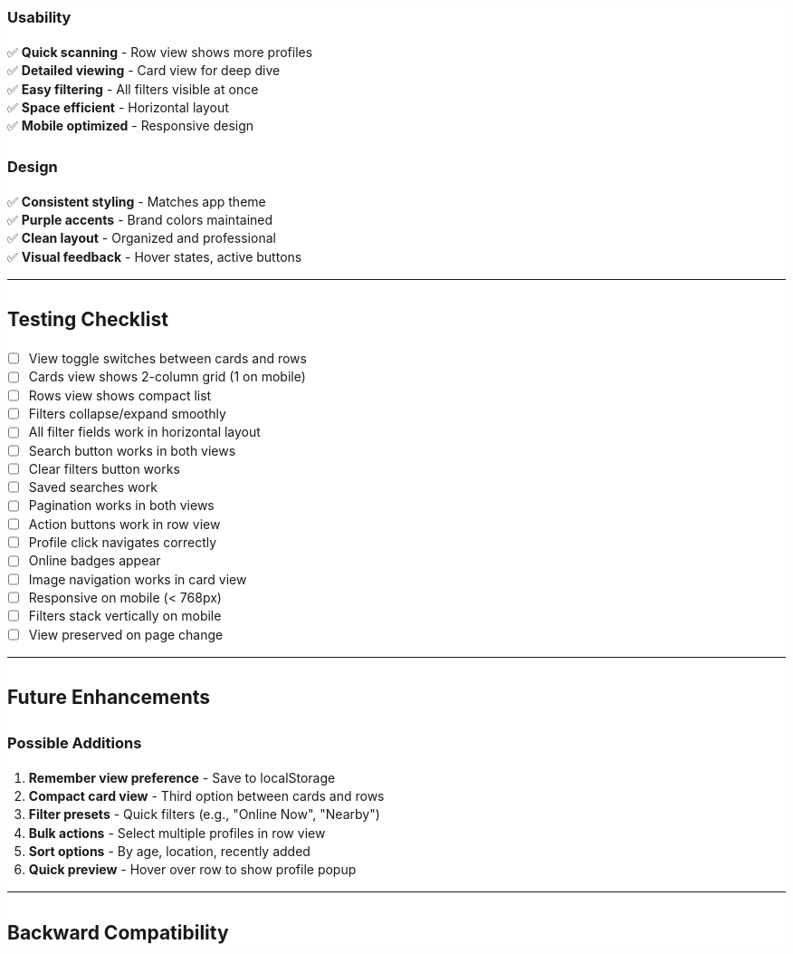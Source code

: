 ### Usability
✅ **Quick scanning** - Row view shows more profiles  
✅ **Detailed viewing** - Card view for deep dive  
✅ **Easy filtering** - All filters visible at once  
✅ **Space efficient** - Horizontal layout  
✅ **Mobile optimized** - Responsive design

### Design
✅ **Consistent styling** - Matches app theme  
✅ **Purple accents** - Brand colors maintained  
✅ **Clean layout** - Organized and professional  
✅ **Visual feedback** - Hover states, active buttons

---

## Testing Checklist

- [ ] View toggle switches between cards and rows
- [ ] Cards view shows 2-column grid (1 on mobile)
- [ ] Rows view shows compact list
- [ ] Filters collapse/expand smoothly
- [ ] All filter fields work in horizontal layout
- [ ] Search button works in both views
- [ ] Clear filters button works
- [ ] Saved searches work
- [ ] Pagination works in both views
- [ ] Action buttons work in row view
- [ ] Profile click navigates correctly
- [ ] Online badges appear
- [ ] Image navigation works in card view
- [ ] Responsive on mobile (< 768px)
- [ ] Filters stack vertically on mobile
- [ ] View preserved on page change

---

## Future Enhancements

### Possible Additions
1. **Remember view preference** - Save to localStorage
2. **Compact card view** - Third option between cards and rows
3. **Filter presets** - Quick filters (e.g., "Online Now", "Nearby")
4. **Bulk actions** - Select multiple profiles in row view
5. **Sort options** - By age, location, recently added
6. **Quick preview** - Hover over row to show profile popup

---

## Backward Compatibility
